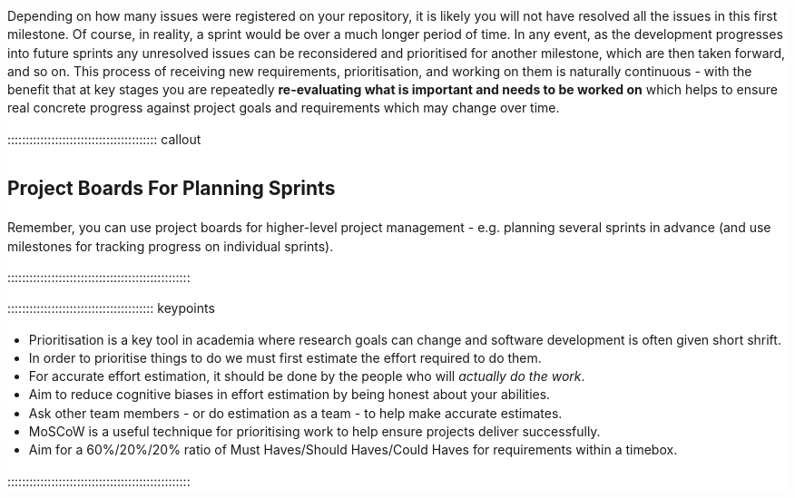 Depending on how many issues were registered on your repository,
it is likely you will not have resolved all the issues in this first milestone.
Of course, in reality, a sprint would be over a much longer period of time.
In any event, as the development progresses into future sprints
any unresolved issues can be reconsidered and prioritised for another milestone,
which are then taken forward, and so on.
This process of receiving new requirements, prioritisation,
and working on them is naturally continuous -
with the benefit that at key stages
you are repeatedly **re-evaluating what is important and needs to be worked on**
which helps to ensure real concrete progress against project goals and requirements
which may change over time.

:::::::::::::::::::::::::::::::::::::::::  callout

## Project Boards For Planning Sprints

Remember, you can use project boards for higher-level project management -
e.g. planning several sprints in advance
(and use milestones for tracking progress on individual sprints).


::::::::::::::::::::::::::::::::::::::::::::::::::



:::::::::::::::::::::::::::::::::::::::: keypoints

- Prioritisation is a key tool in academia where research goals can change and software development is often given short shrift.
- In order to prioritise things to do we must first estimate the effort required to do them.
- For accurate effort estimation, it should be done by the people who will *actually do the work*.
- Aim to reduce cognitive biases in effort estimation by being honest about your abilities.
- Ask other team members - or do estimation as a team - to help make accurate estimates.
- MoSCoW is a useful technique for prioritising work to help ensure projects deliver successfully.
- Aim for a 60%/20%/20% ratio of Must Haves/Should Haves/Could Haves for requirements within a timebox.

::::::::::::::::::::::::::::::::::::::::::::::::::


